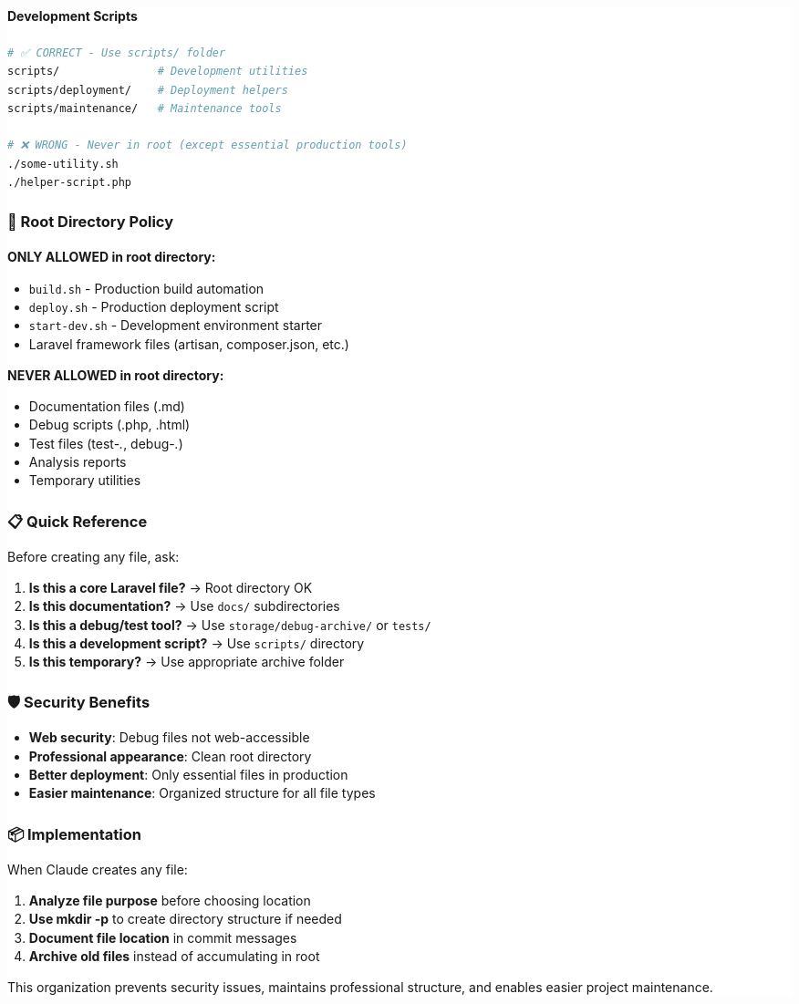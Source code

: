 #### Development Scripts
```bash
# ✅ CORRECT - Use scripts/ folder
scripts/               # Development utilities
scripts/deployment/    # Deployment helpers  
scripts/maintenance/   # Maintenance tools

# ❌ WRONG - Never in root (except essential production tools)
./some-utility.sh
./helper-script.php
```

### 🚨 Root Directory Policy

**ONLY ALLOWED in root directory:**
- `build.sh` - Production build automation
- `deploy.sh` - Production deployment script
- `start-dev.sh` - Development environment starter
- Laravel framework files (artisan, composer.json, etc.)

**NEVER ALLOWED in root directory:**
- Documentation files (.md)
- Debug scripts (.php, .html)
- Test files (test-*.*, debug-*.*)
- Analysis reports
- Temporary utilities

### 📋 Quick Reference

Before creating any file, ask:
1. **Is this a core Laravel file?** → Root directory OK
2. **Is this documentation?** → Use `docs/` subdirectories
3. **Is this a debug/test tool?** → Use `storage/debug-archive/` or `tests/`
4. **Is this a development script?** → Use `scripts/` directory
5. **Is this temporary?** → Use appropriate archive folder

### 🛡️ Security Benefits

- **Web security**: Debug files not web-accessible
- **Professional appearance**: Clean root directory
- **Better deployment**: Only essential files in production
- **Easier maintenance**: Organized structure for all file types

### 📦 Implementation

When Claude creates any file:
1. **Analyze file purpose** before choosing location
2. **Use mkdir -p** to create directory structure if needed
3. **Document file location** in commit messages
4. **Archive old files** instead of accumulating in root

This organization prevents security issues, maintains professional structure, and enables easier project maintenance.
